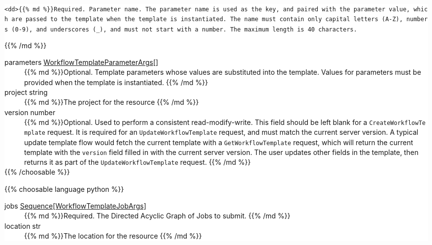     <dd>{{% md %}}Required. Parameter name. The parameter name is used as the key, and paired with the parameter value, which are passed to the template when the template is instantiated. The name must contain only capital letters (A-Z), numbers (0-9), and underscores (_), and must not start with a number. The maximum length is 40 characters.
{{% /md %}}</dd><dt class="property-optional"
            title="Optional">
        <span id="parameters_nodejs">
<a href="#parameters_nodejs" style="color: inherit; text-decoration: inherit;">parameters</a>
</span>
        <span class="property-indicator"></span>
        <span class="property-type"><a href="#workflowtemplateparameter">Workflow<wbr>Template<wbr>Parameter<wbr>Args[]</a></span>
    </dt>
    <dd>{{% md %}}Optional. Template parameters whose values are substituted into the template. Values for parameters must be provided when the template is instantiated.
{{% /md %}}</dd><dt class="property-optional"
            title="Optional">
        <span id="project_nodejs">
<a href="#project_nodejs" style="color: inherit; text-decoration: inherit;">project</a>
</span>
        <span class="property-indicator"></span>
        <span class="property-type">string</span>
    </dt>
    <dd>{{% md %}}The project for the resource
{{% /md %}}</dd><dt class="property-optional"
            title="Optional">
        <span id="version_nodejs">
<a href="#version_nodejs" style="color: inherit; text-decoration: inherit;">version</a>
</span>
        <span class="property-indicator"></span>
        <span class="property-type">number</span>
    </dt>
    <dd>{{% md %}}Optional. Used to perform a consistent read-modify-write. This field should be left blank for a `CreateWorkflowTemplate` request. It is required for an `UpdateWorkflowTemplate` request, and must match the current server version. A typical update template flow would fetch the current template with a `GetWorkflowTemplate` request, which will return the current template with the `version` field filled in with the current server version. The user updates other fields in the template, then returns it as part of the `UpdateWorkflowTemplate` request.
{{% /md %}}</dd></dl>
{{% /choosable %}}

{{% choosable language python %}}
<dl class="resources-properties"><dt class="property-required"
            title="Required">
        <span id="jobs_python">
<a href="#jobs_python" style="color: inherit; text-decoration: inherit;">jobs</a>
</span>
        <span class="property-indicator"></span>
        <span class="property-type"><a href="#workflowtemplatejob">Sequence[Workflow<wbr>Template<wbr>Job<wbr>Args]</a></span>
    </dt>
    <dd>{{% md %}}Required. The Directed Acyclic Graph of Jobs to submit.
{{% /md %}}</dd><dt class="property-required"
            title="Required">
        <span id="location_python">
<a href="#location_python" style="color: inherit; text-decoration: inherit;">location</a>
</span>
        <span class="property-indicator"></span>
        <span class="property-type">str</span>
    </dt>
    <dd>{{% md %}}The location for the resource
{{% /md %}}</dd><dt class="property-required"
            title="Required">
        <span id="placement_python">